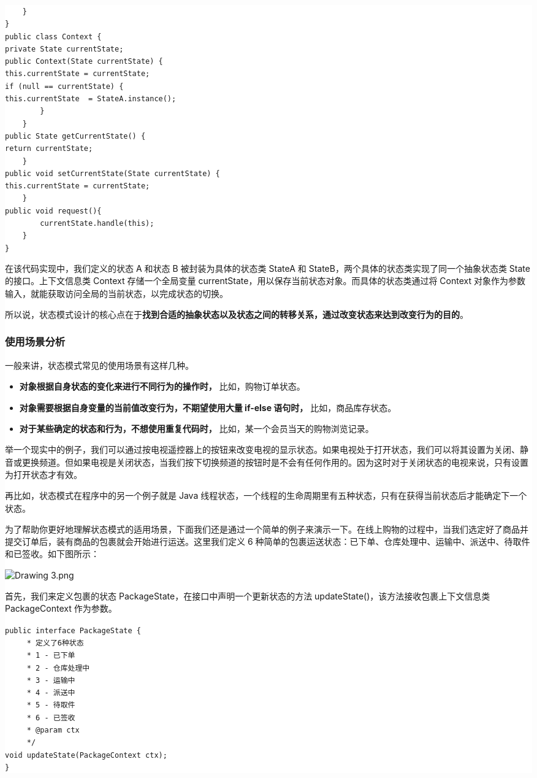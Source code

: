 ```
    }
}
public class Context {
private State currentState;
public Context(State currentState) {
this.currentState = currentState;
if (null == currentState) {
this.currentState  = StateA.instance();
        }
    }
public State getCurrentState() {
return currentState;
    }
public void setCurrentState(State currentState) {
this.currentState = currentState;
    }
public void request(){
        currentState.handle(this);
    }
}
```

在该代码实现中，我们定义的状态 A 和状态 B 被封装为具体的状态类 StateA 和 StateB，两个具体的状态类实现了同一个抽象状态类 State 的接口。上下文信息类 Context 存储一个全局变量 currentState，用以保存当前状态对象。而具体的状态类通过将 Context 对象作为参数输入，就能获取访问全局的当前状态，以完成状态的切换。

所以说，状态模式设计的核心点在于**找到合适的抽象状态以及状态之间的转移关系，通过改变状态来达到改变行为的目的**。

### 使用场景分析

一般来讲，状态模式常见的使用场景有这样几种。

-   **对象根据自身状态的变化来进行不同行为的操作时，** 比如，购物订单状态。
    
-   **对象需要根据自身变量的当前值改变行为，不期望使用大量 if-else 语句时，** 比如，商品库存状态。
    
-   **对于某些确定的状态和行为，不想使用重复代码时，** 比如，某一个会员当天的购物浏览记录。
    

举一个现实中的例子，我们可以通过按电视遥控器上的按钮来改变电视的显示状态。如果电视处于打开状态，我们可以将其设置为关闭、静音或更换频道。但如果电视是关闭状态，当我们按下切换频道的按钮时是不会有任何作用的。因为这时对于关闭状态的电视来说，只有设置为打开状态才有效。

再比如，状态模式在程序中的另一个例子就是 Java 线程状态，一个线程的生命周期里有五种状态，只有在获得当前状态后才能确定下一个状态。

为了帮助你更好地理解状态模式的适用场景，下面我们还是通过一个简单的例子来演示一下。在线上购物的过程中，当我们选定好了商品并提交订单后，装有商品的包裹就会开始进行运送。这里我们定义 6 种简单的包裹运送状态：已下单、仓库处理中、运输中、派送中、待取件和已签收。如下图所示：

![Drawing 3.png](https://s0.lgstatic.com/i/image6/M01/49/A9/Cgp9HWDcE2KALQXBAACLlk93BXs706.png)

首先，我们来定义包裹的状态 PackageState，在接口中声明一个更新状态的方法 updateState()，该方法接收包裹上下文信息类 PackageContext 作为参数。

```
public interface PackageState {
     * 定义了6种状态
     * 1 - 已下单
     * 2 - 仓库处理中
     * 3 - 运输中
     * 4 - 派送中
     * 5 - 待取件
     * 6 - 已签收
     * @param ctx
     */
void updateState(PackageContext ctx);
}
```
